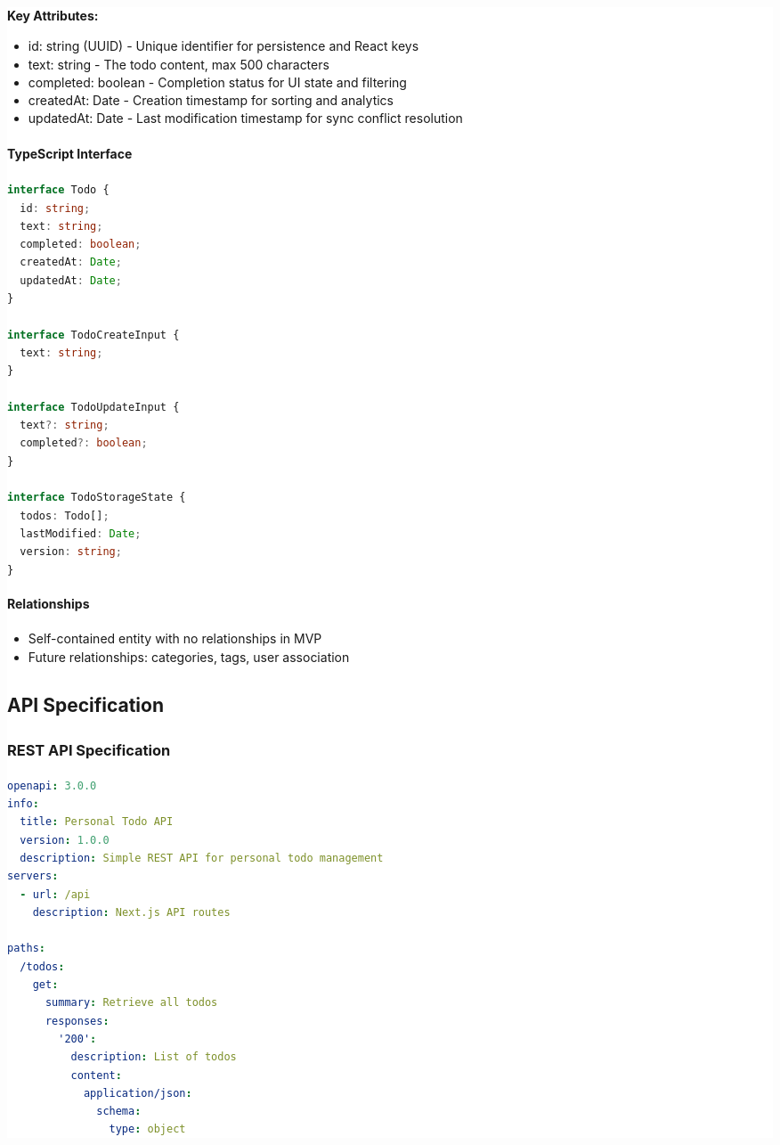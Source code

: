 **Key Attributes:**

- id: string (UUID) - Unique identifier for persistence and React keys
- text: string - The todo content, max 500 characters
- completed: boolean - Completion status for UI state and filtering
- createdAt: Date - Creation timestamp for sorting and analytics
- updatedAt: Date - Last modification timestamp for sync conflict resolution

#### TypeScript Interface

```typescript
interface Todo {
  id: string;
  text: string;
  completed: boolean;
  createdAt: Date;
  updatedAt: Date;
}

interface TodoCreateInput {
  text: string;
}

interface TodoUpdateInput {
  text?: string;
  completed?: boolean;
}

interface TodoStorageState {
  todos: Todo[];
  lastModified: Date;
  version: string;
}
```

#### Relationships

- Self-contained entity with no relationships in MVP
- Future relationships: categories, tags, user association

## API Specification

### REST API Specification

```yaml
openapi: 3.0.0
info:
  title: Personal Todo API
  version: 1.0.0
  description: Simple REST API for personal todo management
servers:
  - url: /api
    description: Next.js API routes

paths:
  /todos:
    get:
      summary: Retrieve all todos
      responses:
        '200':
          description: List of todos
          content:
            application/json:
              schema:
                type: object
```